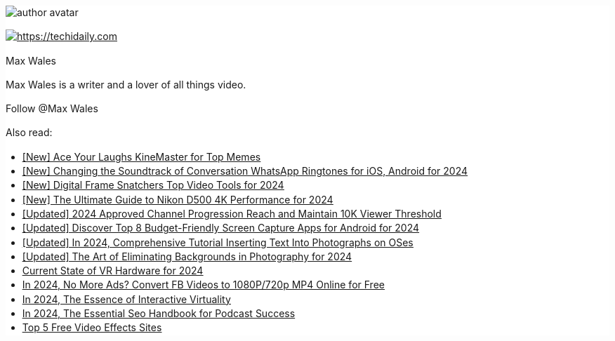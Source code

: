 ![author avatar](https://images.wondershare.com/filmora/article-images/max-wales-author.jpg)


<a href="https://aligracehair.sjv.io/c/5597632/2135358/19272" target="_top" id="2135358">
  <img src="//a.impactradius-go.com/display-ad/19272-2135358" border="0" alt="https://techidaily.com" width="336" height="90"/>
</a>
<img height="0" width="0" src="https://aligracehair.sjv.io/i/5597632/2135358/19272" style="position:absolute;visibility:hidden;" border="0" />


Max Wales

Max Wales is a writer and a lover of all things video.

Follow @Max Wales


<ins class="adsbygoogle"
     style="display:block"
     data-ad-format="autorelaxed"
     data-ad-client="ca-pub-7571918770474297"
     data-ad-slot="1223367746"></ins>



<ins class="adsbygoogle"
     style="display:block"
     data-ad-client="ca-pub-7571918770474297"
     data-ad-slot="8358498916"
     data-ad-format="auto"
     data-full-width-responsive="true"></ins>


<span class="atpl-alsoreadstyle">Also read:</span>
<div><ul>
<li><a href="https://fox-direct.techidaily.com/new-ace-your-laughs-kinemaster-for-top-memes/"><u>[New] Ace Your Laughs KineMaster for Top Memes</u></a></li>
<li><a href="https://article-posts.techidaily.com/new-changing-the-soundtrack-of-conversation-whatsapp-ringtones-for-ios-android-for-2024/"><u>[New] Changing the Soundtrack of Conversation WhatsApp Ringtones for iOS, Android for 2024</u></a></li>
<li><a href="https://desktop-recording.techidaily.com/new-digital-frame-snatchers-top-video-tools-for-2024/"><u>[New] Digital Frame Snatchers Top Video Tools for 2024</u></a></li>
<li><a href="https://fox-direct.techidaily.com/new-the-ultimate-guide-to-nikon-d500-4k-performance-for-2024/"><u>[New] The Ultimate Guide to Nikon D500 4K Performance for 2024</u></a></li>
<li><a href="https://facebook-video-share.techidaily.com/updated-2024-approved-channel-progression-reach-and-maintain-10k-viewer-threshold/"><u>[Updated] 2024 Approved Channel Progression Reach and Maintain 10K Viewer Threshold</u></a></li>
<li><a href="https://desktop-recording.techidaily.com/updated-discover-top-8-budget-friendly-screen-capture-apps-for-android-for-2024/"><u>[Updated] Discover Top 8 Budget-Friendly Screen Capture Apps for Android for 2024</u></a></li>
<li><a href="https://fox-direct.techidaily.com/updated-in-2024-comprehensive-tutorial-inserting-text-into-photographs-on-oses/"><u>[Updated] In 2024, Comprehensive Tutorial Inserting Text Into Photographs on OSes</u></a></li>
<li><a href="https://fox-direct.techidaily.com/updated-the-art-of-eliminating-backgrounds-in-photography-for-2024/"><u>[Updated] The Art of Eliminating Backgrounds in Photography for 2024</u></a></li>
<li><a href="https://fox-boxes.techidaily.com/current-state-of-vr-hardware-for-2024/"><u>Current State of VR Hardware for 2024</u></a></li>
<li><a href="https://facebook-video-content.techidaily.com/in-2024-no-more-ads-convert-fb-videos-to-1080p720p-mp4-online-for-free/"><u>In 2024, No More Ads? Convert FB Videos to 1080P/720p MP4 Online for Free</u></a></li>
<li><a href="https://fox-direct.techidaily.com/in-2024-the-essence-of-interactive-virtuality/"><u>In 2024, The Essence of Interactive Virtuality</u></a></li>
<li><a href="https://some-skills.techidaily.com/in-2024-the-essential-seo-handbook-for-podcast-success/"><u>In 2024, The Essential Seo Handbook for Podcast Success</u></a></li>
<li><a href="https://extra-information.techidaily.com/top-5-free-video-effects-sites/"><u>Top 5 Free Video Effects Sites</u></a></li>
</ul></div>

